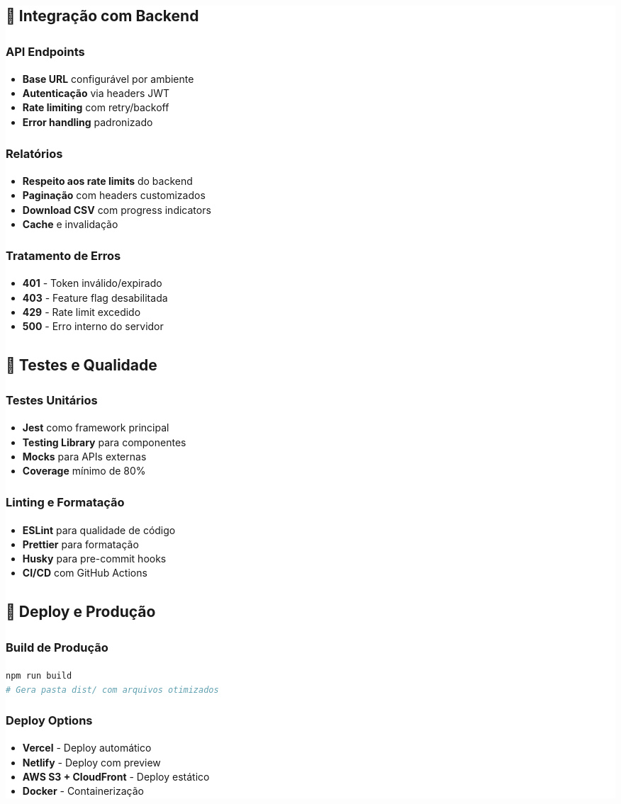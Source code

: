 ## 🔌 Integração com Backend

### API Endpoints
- **Base URL** configurável por ambiente
- **Autenticação** via headers JWT
- **Rate limiting** com retry/backoff
- **Error handling** padronizado

### Relatórios
- **Respeito aos rate limits** do backend
- **Paginação** com headers customizados
- **Download CSV** com progress indicators
- **Cache** e invalidação

### Tratamento de Erros
- **401** - Token inválido/expirado
- **403** - Feature flag desabilitada
- **429** - Rate limit excedido
- **500** - Erro interno do servidor

## 🧪 Testes e Qualidade

### Testes Unitários
- **Jest** como framework principal
- **Testing Library** para componentes
- **Mocks** para APIs externas
- **Coverage** mínimo de 80%

### Linting e Formatação
- **ESLint** para qualidade de código
- **Prettier** para formatação
- **Husky** para pre-commit hooks
- **CI/CD** com GitHub Actions

## 🚀 Deploy e Produção

### Build de Produção
```bash
npm run build
# Gera pasta dist/ com arquivos otimizados
```

### Deploy Options
- **Vercel** - Deploy automático
- **Netlify** - Deploy com preview
- **AWS S3 + CloudFront** - Deploy estático
- **Docker** - Containerização
